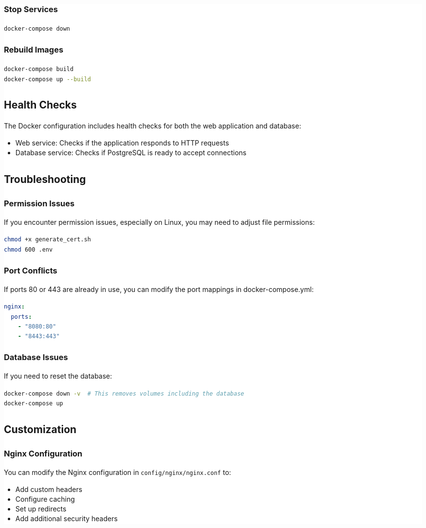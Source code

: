 ### Stop Services
```bash
docker-compose down
```

### Rebuild Images
```bash
docker-compose build
docker-compose up --build
```

## Health Checks

The Docker configuration includes health checks for both the web application and database:

- Web service: Checks if the application responds to HTTP requests
- Database service: Checks if PostgreSQL is ready to accept connections

## Troubleshooting

### Permission Issues
If you encounter permission issues, especially on Linux, you may need to adjust file permissions:

```bash
chmod +x generate_cert.sh
chmod 600 .env
```

### Port Conflicts
If ports 80 or 443 are already in use, you can modify the port mappings in docker-compose.yml:

```yaml
nginx:
  ports:
    - "8080:80"
    - "8443:443"
```

### Database Issues
If you need to reset the database:

```bash
docker-compose down -v  # This removes volumes including the database
docker-compose up
```

## Customization

### Nginx Configuration
You can modify the Nginx configuration in `config/nginx/nginx.conf` to:
- Add custom headers
- Configure caching
- Set up redirects
- Add additional security headers
